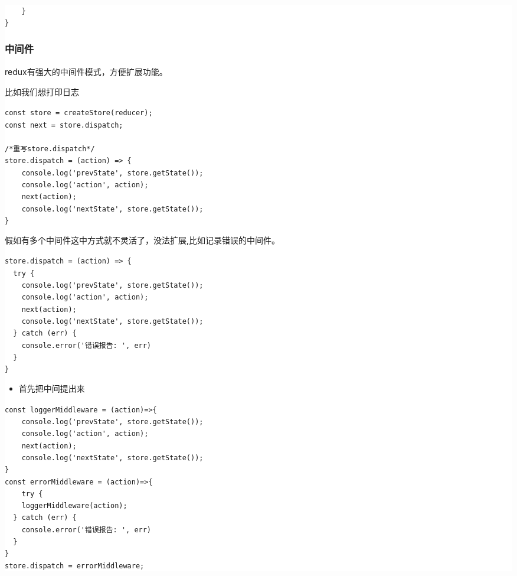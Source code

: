 ```
    }
}
```

### 中间件

redux有强大的中间件模式，方便扩展功能。

比如我们想打印日志

```
const store = createStore(reducer);
const next = store.dispatch;

/*重写store.dispatch*/
store.dispatch = (action) => {
    console.log('prevState', store.getState());
    console.log('action', action);
    next(action);
    console.log('nextState', store.getState());
}
```


假如有多个中间件这中方式就不灵活了，没法扩展,比如记录错误的中间件。

```
store.dispatch = (action) => {
  try {
    console.log('prevState', store.getState());
    console.log('action', action);
    next(action);
    console.log('nextState', store.getState());
  } catch (err) {
    console.error('错误报告: ', err)
  }
}
```

- 首先把中间提出来
```
const loggerMiddleware = (action)=>{
    console.log('prevState', store.getState());
    console.log('action', action);
    next(action);
    console.log('nextState', store.getState());
}
const errorMiddleware = (action)=>{
    try {
    loggerMiddleware(action);
  } catch (err) {
    console.error('错误报告: ', err)
  }
}
store.dispatch = errorMiddleware;
```
